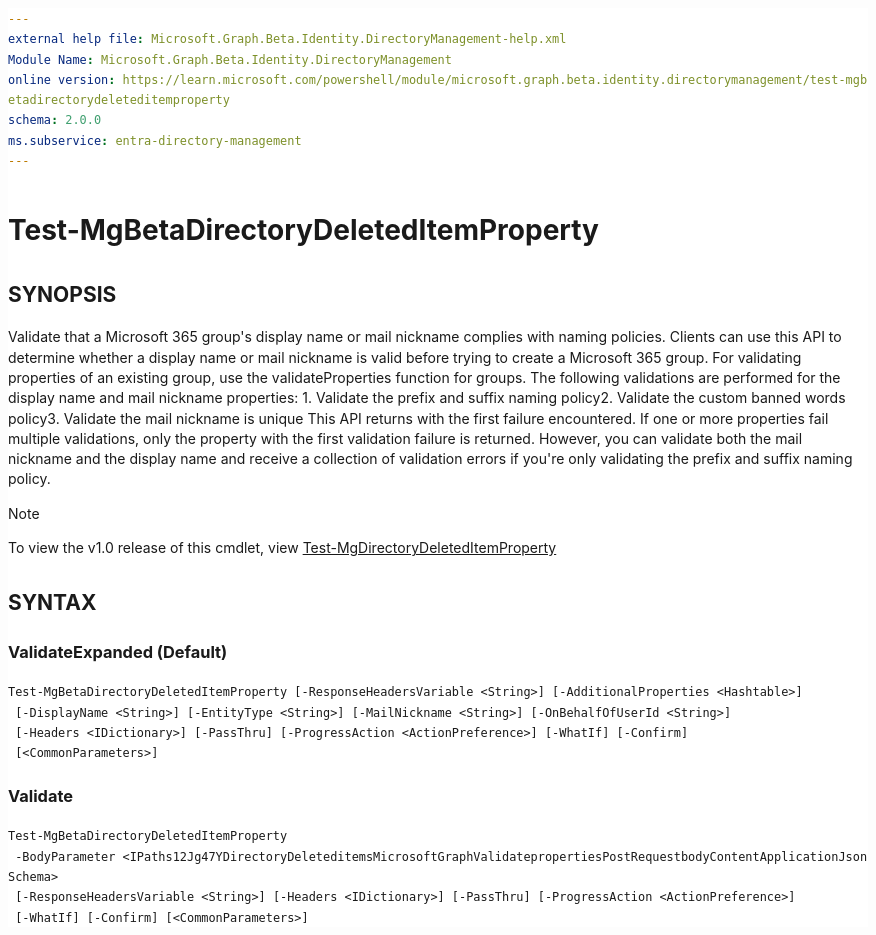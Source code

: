 ```yaml
---
external help file: Microsoft.Graph.Beta.Identity.DirectoryManagement-help.xml
Module Name: Microsoft.Graph.Beta.Identity.DirectoryManagement
online version: https://learn.microsoft.com/powershell/module/microsoft.graph.beta.identity.directorymanagement/test-mgbetadirectorydeleteditemproperty
schema: 2.0.0
ms.subservice: entra-directory-management
---
```


# Test-MgBetaDirectoryDeletedItemProperty

## SYNOPSIS
Validate that a Microsoft 365 group's display name or mail nickname complies with naming policies.
Clients can use this API to determine whether a display name or mail nickname is valid before trying to create a Microsoft 365 group.
For validating properties of an existing group, use the validateProperties function for groups.
The following validations are performed for the display name and mail nickname properties: 1.
Validate the prefix and suffix naming policy2.
Validate the custom banned words policy3.
Validate the mail nickname is unique This API returns with the first failure encountered.
If one or more properties fail multiple validations, only the property with the first validation failure is returned.
However, you can validate both the mail nickname and the display name and receive a collection of validation errors if you're only validating the prefix and suffix naming policy.

> [!NOTE]
> To view the v1.0 release of this cmdlet, view [Test-MgDirectoryDeletedItemProperty](/powershell/module/Microsoft.Graph.Identity.DirectoryManagement/Test-MgDirectoryDeletedItemProperty?view=graph-powershell-1.0)

## SYNTAX

### ValidateExpanded (Default)
```
Test-MgBetaDirectoryDeletedItemProperty [-ResponseHeadersVariable <String>] [-AdditionalProperties <Hashtable>]
 [-DisplayName <String>] [-EntityType <String>] [-MailNickname <String>] [-OnBehalfOfUserId <String>]
 [-Headers <IDictionary>] [-PassThru] [-ProgressAction <ActionPreference>] [-WhatIf] [-Confirm]
 [<CommonParameters>]
```

### Validate
```
Test-MgBetaDirectoryDeletedItemProperty
 -BodyParameter <IPaths12Jg47YDirectoryDeleteditemsMicrosoftGraphValidatepropertiesPostRequestbodyContentApplicationJsonSchema>
 [-ResponseHeadersVariable <String>] [-Headers <IDictionary>] [-PassThru] [-ProgressAction <ActionPreference>]
 [-WhatIf] [-Confirm] [<CommonParameters>]
```
